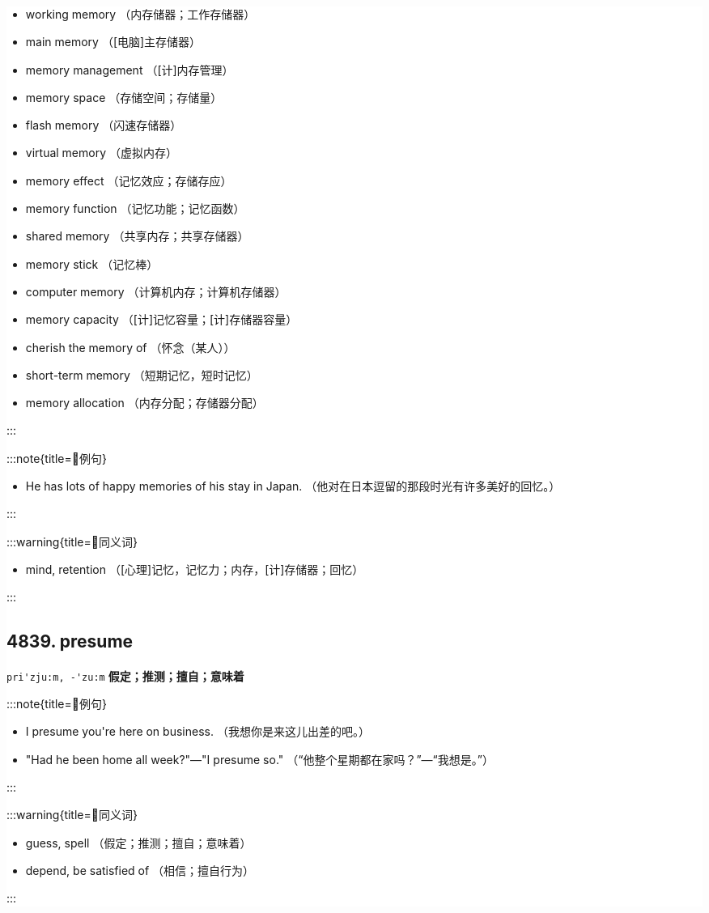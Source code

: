 - working memory （内存储器；工作存储器）

- main memory （[电脑]主存储器）

- memory management （[计]内存管理）

- memory space （存储空间；存储量）

- flash memory （闪速存储器）

- virtual memory （虚拟内存）

- memory effect （记忆效应；存储存应）

- memory function （记忆功能；记忆函数）

- shared memory （共享内存；共享存储器）

- memory stick （记忆棒）

- computer memory （计算机内存；计算机存储器）

- memory capacity （[计]记忆容量；[计]存储器容量）

- cherish the memory of （怀念（某人））

- short-term memory （短期记忆，短时记忆）

- memory allocation （内存分配；存储器分配）

:::

:::note{title=🎤例句}

- He has lots of happy memories of his stay in Japan. （他对在日本逗留的那段时光有许多美好的回忆。）

:::

:::warning{title=🤔同义词}

- mind, retention （[心理]记忆，记忆力；内存，[计]存储器；回忆）

:::


## 4839. presume

`pri'zju:m, -'zu:m`  **假定；推测；擅自；意味着**

:::note{title=🎤例句}

- I presume you're here on business. （我想你是来这儿出差的吧。）

- "Had he been home all week?"—"I presume so." （“他整个星期都在家吗？”—“我想是。”）

:::

:::warning{title=🤔同义词}

- guess, spell （假定；推测；擅自；意味着）

- depend, be satisfied of （相信；擅自行为）

:::
